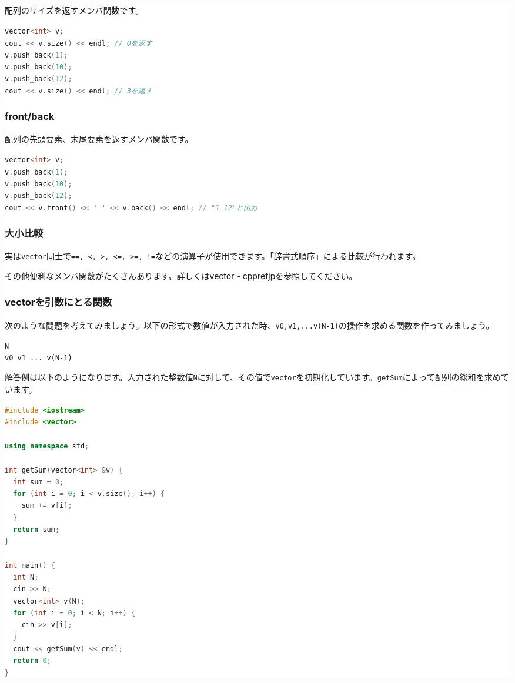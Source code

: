 配列のサイズを返すメンバ関数です。

```cpp
vector<int> v;
cout << v.size() << endl; // 0を返す
v.push_back(1);
v.push_back(10);
v.push_back(12);
cout << v.size() << endl; // 3を返す
```

### front/back

配列の先頭要素、末尾要素を返すメンバ関数です。

```cpp
vector<int> v;
v.push_back(1);
v.push_back(10);
v.push_back(12);
cout << v.front() << ' ' << v.back() << endl; // "1 12"と出力
```

### 大小比較

実は`vector`同士で`==, <, >, <=, >=, !=`などの演算子が使用できます。「辞書式順序」による比較が行われます。

その他便利なメンバ関数がたくさんあります。詳しくは<a href="https://cpprefjp.github.io/reference/vector/vector.html">vector - cpprefjp</a>を参照してください。

### vectorを引数にとる関数

次のような問題を考えてみましょう。以下の形式で数値が入力された時、`v0,v1,...v(N-1)`の操作を求める関数を作ってみましょう。

```txt
N
v0 v1 ... v(N-1)
```

解答例は以下のようになります。入力された整数値`N`に対して、その値で`vector`を初期化しています。`getSum`によって配列の総和を求めています。

```cpp
#include <iostream>
#include <vector>

using namespace std;

int getSum(vector<int> &v) {
  int sum = 0;
  for (int i = 0; i < v.size(); i++) {
    sum += v[i];
  }
  return sum;
}

int main() {
  int N;
  cin >> N;
  vector<int> v(N);
  for (int i = 0; i < N; i++) {
    cin >> v[i];
  }
  cout << getSum(v) << endl;
  return 0;
}
```
